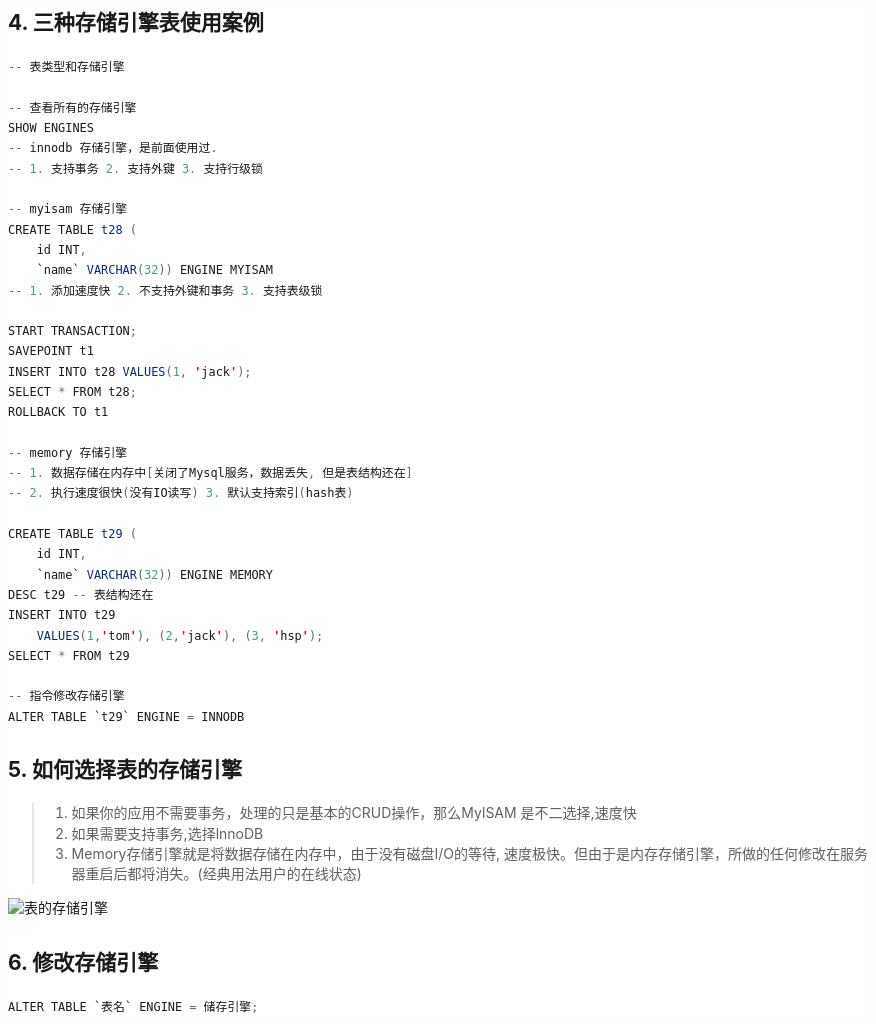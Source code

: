 ## 4. 三种存储引擎表使用案例      

```java
-- 表类型和存储引擎

-- 查看所有的存储引擎
SHOW ENGINES
-- innodb 存储引擎，是前面使用过.
-- 1. 支持事务 2. 支持外键 3. 支持行级锁

-- myisam 存储引擎
CREATE TABLE t28 (
	id INT,
	`name` VARCHAR(32)) ENGINE MYISAM
-- 1. 添加速度快 2. 不支持外键和事务 3. 支持表级锁

START TRANSACTION;
SAVEPOINT t1
INSERT INTO t28 VALUES(1, 'jack');
SELECT * FROM t28;
ROLLBACK TO t1

-- memory 存储引擎
-- 1. 数据存储在内存中[关闭了Mysql服务，数据丢失, 但是表结构还在] 
-- 2. 执行速度很快(没有IO读写) 3. 默认支持索引(hash表)

CREATE TABLE t29 (
	id INT,
	`name` VARCHAR(32)) ENGINE MEMORY
DESC t29 -- 表结构还在
INSERT INTO t29
	VALUES(1,'tom'), (2,'jack'), (3, 'hsp');
SELECT * FROM t29

-- 指令修改存储引擎
ALTER TABLE `t29` ENGINE = INNODB
```

## 5. 如何选择表的存储引擎

> 1. 如果你的应用不需要事务，处理的只是基本的CRUD操作，那么MylSAM 是不二选择,速度快          
> 2. 如果需要支持事务,选择lnnoDB             
> 3. Memory存储引擎就是将数据存储在内存中，由于没有磁盘I/O的等待, 速度极快。但由于是内存存储引擎，所做的任何修改在服务器重启后都将消失。(经典用法用户的在线状态)               

![表的存储引擎](/assets/数据库基础/表的存储引擎.png)

## 6. 修改存储引擎

```java
ALTER TABLE `表名` ENGINE = 储存引擎;
```
